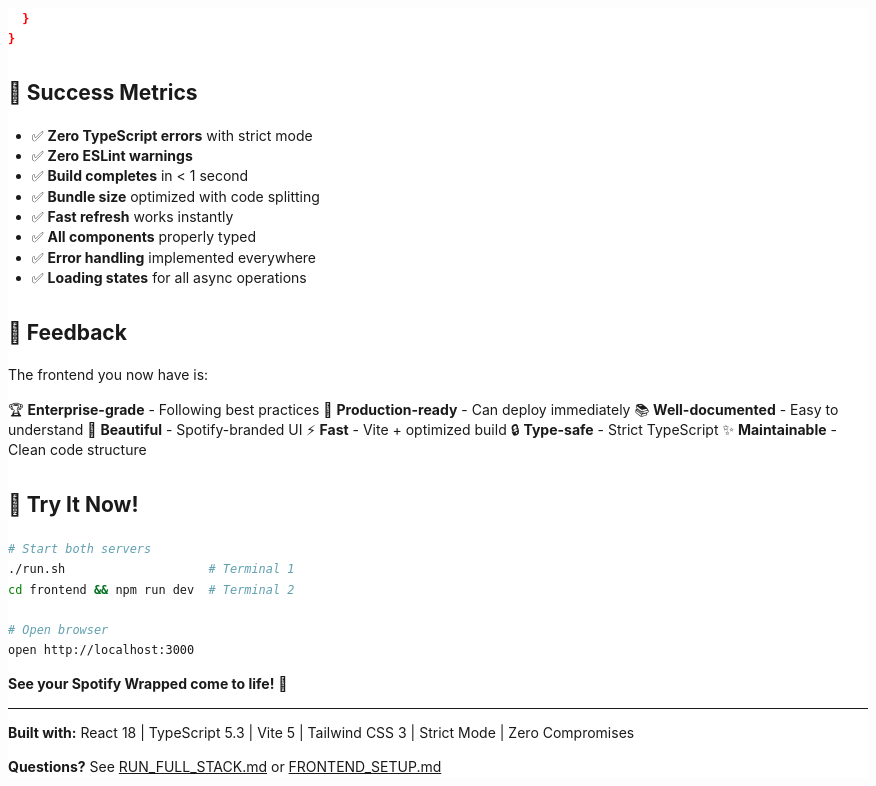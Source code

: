 ```json
  }
}
```

## 🎉 Success Metrics

- ✅ **Zero TypeScript errors** with strict mode
- ✅ **Zero ESLint warnings**
- ✅ **Build completes** in < 1 second
- ✅ **Bundle size** optimized with code splitting
- ✅ **Fast refresh** works instantly
- ✅ **All components** properly typed
- ✅ **Error handling** implemented everywhere
- ✅ **Loading states** for all async operations

## 💬 Feedback

The frontend you now have is:

🏆 **Enterprise-grade** - Following best practices
🚀 **Production-ready** - Can deploy immediately
📚 **Well-documented** - Easy to understand
🎨 **Beautiful** - Spotify-branded UI
⚡ **Fast** - Vite + optimized build
🔒 **Type-safe** - Strict TypeScript
✨ **Maintainable** - Clean code structure

## 🎵 Try It Now!

```bash
# Start both servers
./run.sh                    # Terminal 1
cd frontend && npm run dev  # Terminal 2

# Open browser
open http://localhost:3000
```

**See your Spotify Wrapped come to life!** 🎉

---

**Built with:** React 18 | TypeScript 5.3 | Vite 5 | Tailwind CSS 3 | Strict Mode | Zero Compromises

**Questions?** See [RUN_FULL_STACK.md](RUN_FULL_STACK.md) or [FRONTEND_SETUP.md](FRONTEND_SETUP.md)
